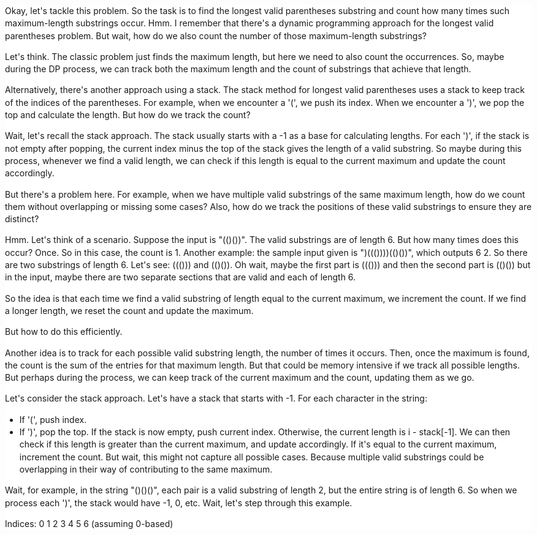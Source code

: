 <think>
Okay, let's tackle this problem. So the task is to find the longest valid parentheses substring and count how many times such maximum-length substrings occur. Hmm. I remember that there's a dynamic programming approach for the longest valid parentheses problem. But wait, how do we also count the number of those maximum-length substrings?

Let's think. The classic problem just finds the maximum length, but here we need to also count the occurrences. So, maybe during the DP process, we can track both the maximum length and the count of substrings that achieve that length.

Alternatively, there's another approach using a stack. The stack method for longest valid parentheses uses a stack to keep track of the indices of the parentheses. For example, when we encounter a '(', we push its index. When we encounter a ')', we pop the top and calculate the length. But how do we track the count?

Wait, let's recall the stack approach. The stack usually starts with a -1 as a base for calculating lengths. For each ')', if the stack is not empty after popping, the current index minus the top of the stack gives the length of a valid substring. So maybe during this process, whenever we find a valid length, we can check if this length is equal to the current maximum and update the count accordingly.

But there's a problem here. For example, when we have multiple valid substrings of the same maximum length, how do we count them without overlapping or missing some cases? Also, how do we track the positions of these valid substrings to ensure they are distinct?

Hmm. Let's think of a scenario. Suppose the input is "(()())". The valid substrings are of length 6. But how many times does this occur? Once. So in this case, the count is 1. Another example: the sample input given is ")((())))(()())", which outputs 6 2. So there are two substrings of length 6. Let's see: ((())) and (()()). Oh wait, maybe the first part is ((())) and then the second part is (()()) but in the input, maybe there are two separate sections that are valid and each of length 6.

So the idea is that each time we find a valid substring of length equal to the current maximum, we increment the count. If we find a longer length, we reset the count and update the maximum.

But how to do this efficiently.

Another idea is to track for each possible valid substring length, the number of times it occurs. Then, once the maximum is found, the count is the sum of the entries for that maximum length. But that could be memory intensive if we track all possible lengths. But perhaps during the process, we can keep track of the current maximum and the count, updating them as we go.

Let's consider the stack approach. Let's have a stack that starts with -1. For each character in the string:

- If '(', push index.
- If ')', pop the top. If the stack is now empty, push current index. Otherwise, the current length is i - stack[-1]. We can then check if this length is greater than the current maximum, and update accordingly. If it's equal to the current maximum, increment the count. But wait, this might not capture all possible cases. Because multiple valid substrings could be overlapping in their way of contributing to the same maximum.

Wait, for example, in the string "()()()", each pair is a valid substring of length 2, but the entire string is of length 6. So when we process each ')', the stack would have -1, 0, etc. Wait, let's step through this example.

Indices: 0 1 2 3 4 5 6 (assuming 0-based)
